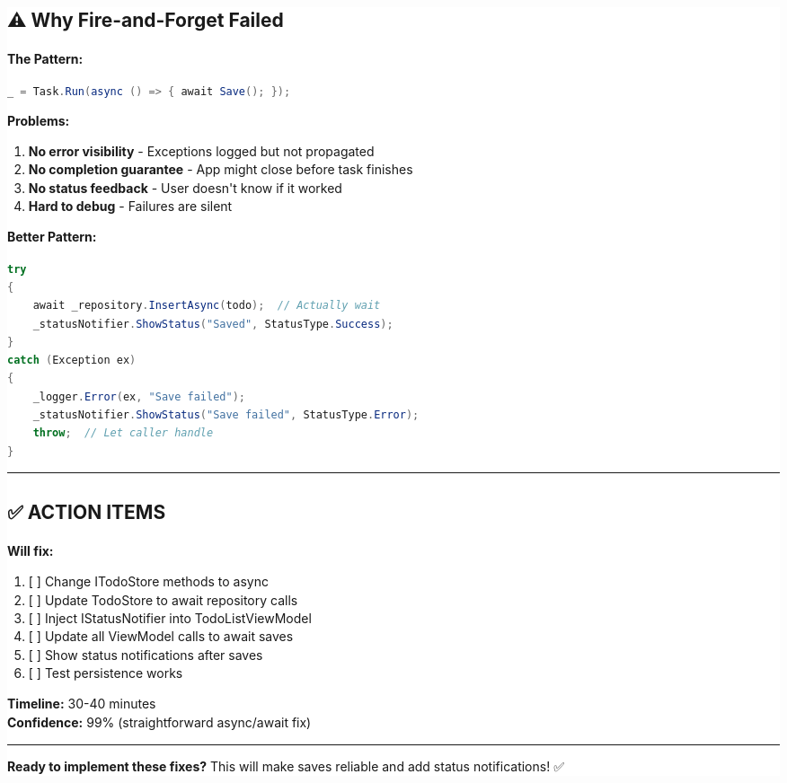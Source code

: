 
## ⚠️ Why Fire-and-Forget Failed

**The Pattern:**
```csharp
_ = Task.Run(async () => { await Save(); });
```

**Problems:**
1. **No error visibility** - Exceptions logged but not propagated
2. **No completion guarantee** - App might close before task finishes
3. **No status feedback** - User doesn't know if it worked
4. **Hard to debug** - Failures are silent

**Better Pattern:**
```csharp
try
{
    await _repository.InsertAsync(todo);  // Actually wait
    _statusNotifier.ShowStatus("Saved", StatusType.Success);
}
catch (Exception ex)
{
    _logger.Error(ex, "Save failed");
    _statusNotifier.ShowStatus("Save failed", StatusType.Error);
    throw;  // Let caller handle
}
```

---

## ✅ ACTION ITEMS

**Will fix:**
1. [ ] Change ITodoStore methods to async
2. [ ] Update TodoStore to await repository calls
3. [ ] Inject IStatusNotifier into TodoListViewModel
4. [ ] Update all ViewModel calls to await saves
5. [ ] Show status notifications after saves
6. [ ] Test persistence works

**Timeline:** 30-40 minutes  
**Confidence:** 99% (straightforward async/await fix)

---

**Ready to implement these fixes?** This will make saves reliable and add status notifications! ✅


